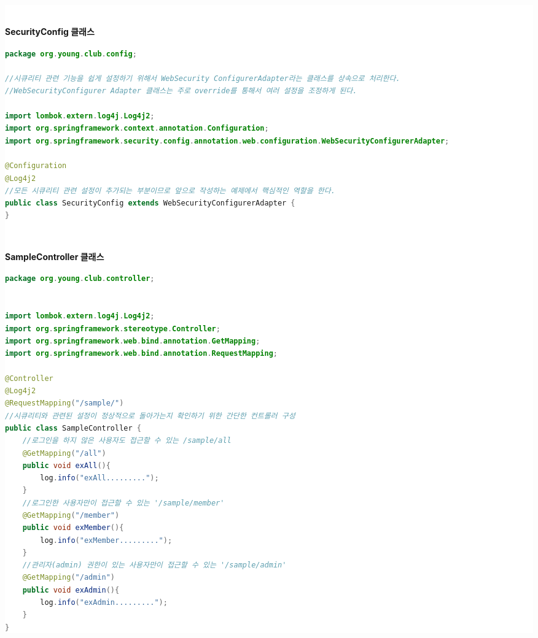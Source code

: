 <br>

**SecurityConfig 클래스**

```java
package org.young.club.config;

//시큐리티 관련 기능을 쉽게 설정하기 위해서 WebSecurity ConfigurerAdapter라는 클래스를 상속으로 처리한다.
//WebSecurityConfigurer Adapter 클래스는 주로 override를 통해서 여러 설정을 조정하게 된다.

import lombok.extern.log4j.Log4j2;
import org.springframework.context.annotation.Configuration;
import org.springframework.security.config.annotation.web.configuration.WebSecurityConfigurerAdapter;

@Configuration
@Log4j2
//모든 시큐리티 관련 설정이 추가되는 부분이므로 앞으로 작성하는 예제에서 핵심적인 역할을 한다.
public class SecurityConfig extends WebSecurityConfigurerAdapter {
}

```

<br>

**SampleController 클래스**

```java
package org.young.club.controller;


import lombok.extern.log4j.Log4j2;
import org.springframework.stereotype.Controller;
import org.springframework.web.bind.annotation.GetMapping;
import org.springframework.web.bind.annotation.RequestMapping;

@Controller
@Log4j2
@RequestMapping("/sample/")
//시큐리티와 관련된 설정이 정상적으로 돌아가는지 확인하기 위한 간단한 컨트롤러 구성
public class SampleController {
    //로그인을 하지 않은 사용자도 접근할 수 있는 /sample/all
    @GetMapping("/all")
    public void exAll(){
        log.info("exAll.........");
    }
    //로그인한 사용자만이 접근할 수 있는 '/sample/member'
    @GetMapping("/member")
    public void exMember(){
        log.info("exMember.........");
    }
    //관리자(admin) 권한이 있는 사용자만이 접근할 수 있는 '/sample/admin'
    @GetMapping("/admin")
    public void exAdmin(){
        log.info("exAdmin.........");
    }
}

```
